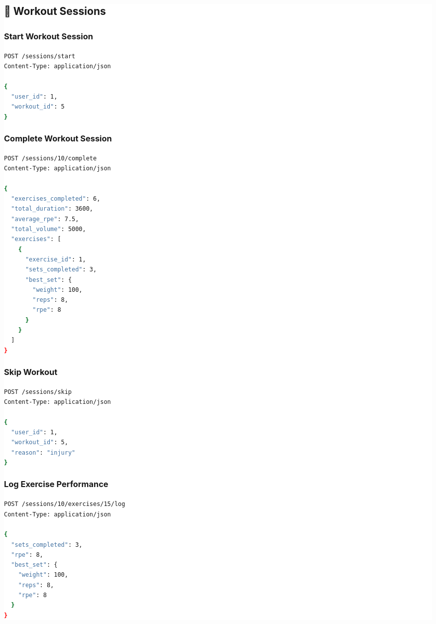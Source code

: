 ## 🏃 Workout Sessions

### Start Workout Session
```bash
POST /sessions/start
Content-Type: application/json

{
  "user_id": 1,
  "workout_id": 5
}
```

### Complete Workout Session
```bash
POST /sessions/10/complete
Content-Type: application/json

{
  "exercises_completed": 6,
  "total_duration": 3600,
  "average_rpe": 7.5,
  "total_volume": 5000,
  "exercises": [
    {
      "exercise_id": 1,
      "sets_completed": 3,
      "best_set": {
        "weight": 100,
        "reps": 8,
        "rpe": 8
      }
    }
  ]
}
```

### Skip Workout
```bash
POST /sessions/skip
Content-Type: application/json

{
  "user_id": 1,
  "workout_id": 5,
  "reason": "injury"
}
```

### Log Exercise Performance
```bash
POST /sessions/10/exercises/15/log
Content-Type: application/json

{
  "sets_completed": 3,
  "rpe": 8,
  "best_set": {
    "weight": 100,
    "reps": 8,
    "rpe": 8
  }
}
```